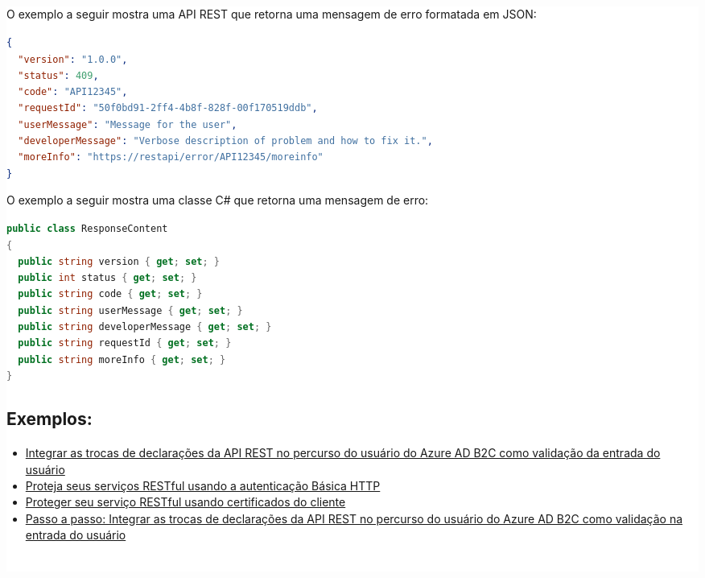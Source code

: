 O exemplo a seguir mostra uma API REST que retorna uma mensagem de erro formatada em JSON:

```JSON
{
  "version": "1.0.0",
  "status": 409,
  "code": "API12345",
  "requestId": "50f0bd91-2ff4-4b8f-828f-00f170519ddb",
  "userMessage": "Message for the user", 
  "developerMessage": "Verbose description of problem and how to fix it.", 
  "moreInfo": "https://restapi/error/API12345/moreinfo" 
}
```

O exemplo a seguir mostra uma classe C# que retorna uma mensagem de erro:

```C#
public class ResponseContent
{
  public string version { get; set; }
  public int status { get; set; }
  public string code { get; set; }
  public string userMessage { get; set; }
  public string developerMessage { get; set; }
  public string requestId { get; set; }
  public string moreInfo { get; set; }
}
```

## <a name="examples"></a>Exemplos:
- [Integrar as trocas de declarações da API REST no percurso do usuário do Azure AD B2C como validação da entrada do usuário](active-directory-b2c-custom-rest-api-netfw.md) 
- [Proteja seus serviços RESTful usando a autenticação Básica HTTP](active-directory-b2c-custom-rest-api-netfw-secure-basic.md)
- [Proteger seu serviço RESTful usando certificados do cliente](active-directory-b2c-custom-rest-api-netfw-secure-cert.md)
- [Passo a passo: Integrar as trocas de declarações da API REST no percurso do usuário do Azure AD B2C como validação na entrada do usuário](active-directory-b2c-rest-api-validation-custom.md)

 














